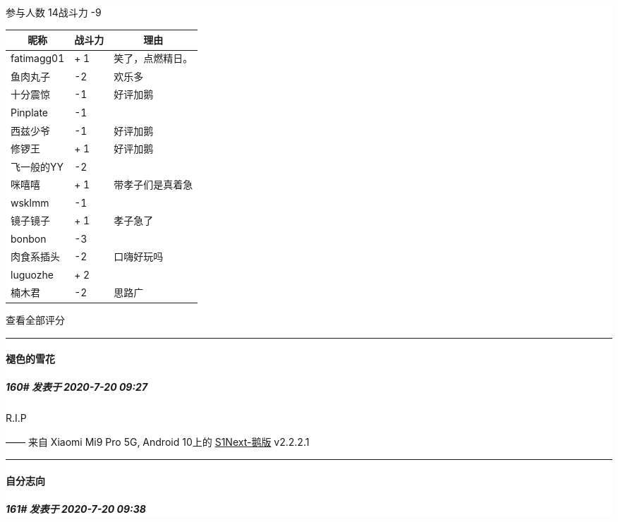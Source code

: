 

 参与人数 14战斗力 -9

|昵称|战斗力|理由|
|----|---|---|
| fatimagg01| + 1|笑了，点燃精日。|
| 鱼肉丸子|-2|欢乐多|
| 十分震惊|-1|好评加鹅|
| Pinplate|-1||
| 西兹少爷|-1|好评加鹅|
| 修锣王| + 1|好评加鹅|
| 飞一般的YY|-2||
| 咪嘻嘻| + 1|带孝子们是真着急|
| wsklmm|-1||
| 镜子镜子| + 1|孝子急了|
| bonbon|-3||
| 肉食系插头|-2|口嗨好玩吗|
| luguozhe| + 2||
| 楠木君|-2|思路广|



查看全部评分






-----

####  褪色的雪花  
##### 160#       发表于 2020-7-20 09:27




R.I.P

—— 来自 Xiaomi Mi9 Pro 5G, Android 10上的 [S1Next-鹅版](https://github.com/ykrank/S1-Next/releases) v2.2.2.1







-----

####  自分志向  
##### 161#       发表于 2020-7-20 09:38
